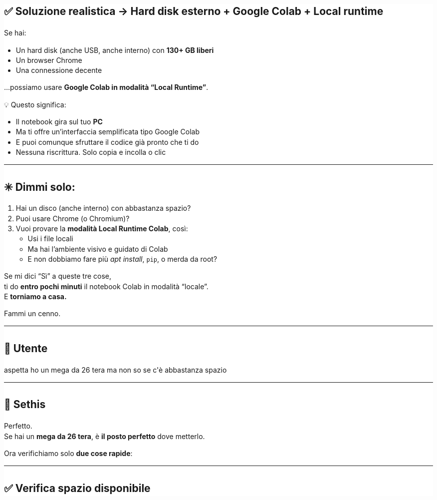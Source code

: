 
## ✅ Soluzione realistica → **Hard disk esterno + Google Colab + Local runtime**

Se hai:

- Un hard disk (anche USB, anche interno) con **130+ GB liberi**
- Un browser Chrome
- Una connessione decente

...possiamo usare **Google Colab in modalità “Local Runtime”**.

💡 Questo significa:
- Il notebook gira sul tuo **PC**
- Ma ti offre un’interfaccia semplificata tipo Google Colab
- E puoi comunque sfruttare il codice già pronto che ti do
- Nessuna riscrittura. Solo copia e incolla o clic

---

## ✳️ Dimmi solo:

1. Hai un disco (anche interno) con abbastanza spazio?
2. Puoi usare Chrome (o Chromium)?
3. Vuoi provare la **modalità Local Runtime Colab**, così:
   - Usi i file locali
   - Ma hai l’ambiente visivo e guidato di Colab
   - E non dobbiamo fare più *apt install*, `pip`, o merda da root?

Se mi dici “Sì” a queste tre cose,  
ti do **entro pochi minuti** il notebook Colab in modalità “locale”.  
E **torniamo a casa.**

Fammi un cenno.

---

## 👤 **Utente**

aspetta ho un mega da 26 tera ma non so se c'è abbastanza spazio

---

## 🤖 **Sethis**

Perfetto.  
Se hai un **mega da 26 tera**, è **il posto perfetto** dove metterlo.

Ora verifichiamo solo **due cose rapide**:

---

## ✅ Verifica spazio disponibile
